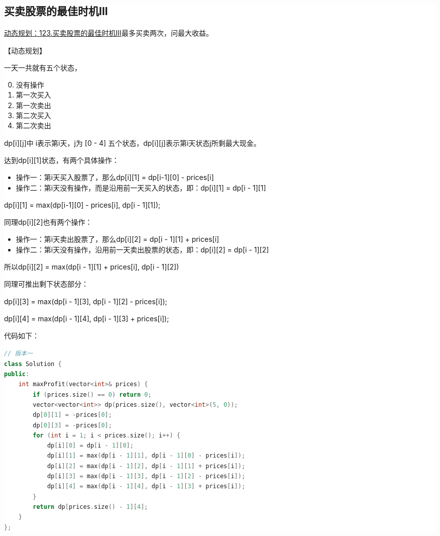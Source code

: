 
## 买卖股票的最佳时机III

[动态规划：123.买卖股票的最佳时机III](https://programmercarl.com/0123.买卖股票的最佳时机III.html)最多买卖两次，问最大收益。

【动态规划】

一天一共就有五个状态，

0. 没有操作
1. 第一次买入
2. 第一次卖出
3. 第二次买入
4. 第二次卖出

dp[i][j]中 i表示第i天，j为 [0 - 4] 五个状态，dp[i][j]表示第i天状态j所剩最大现金。


达到dp[i][1]状态，有两个具体操作：

* 操作一：第i天买入股票了，那么dp[i][1] = dp[i-1][0] - prices[i]
* 操作二：第i天没有操作，而是沿用前一天买入的状态，即：dp[i][1] = dp[i - 1][1]

dp[i][1] = max(dp[i-1][0] - prices[i], dp[i - 1][1]);

同理dp[i][2]也有两个操作：

* 操作一：第i天卖出股票了，那么dp[i][2] = dp[i - 1][1] + prices[i]
* 操作二：第i天没有操作，沿用前一天卖出股票的状态，即：dp[i][2] = dp[i - 1][2]

所以dp[i][2] = max(dp[i - 1][1] + prices[i], dp[i - 1][2])

同理可推出剩下状态部分：

dp[i][3] = max(dp[i - 1][3], dp[i - 1][2] - prices[i]);

dp[i][4] = max(dp[i - 1][4], dp[i - 1][3] + prices[i]);

代码如下：

```CPP
// 版本一
class Solution {
public:
    int maxProfit(vector<int>& prices) {
        if (prices.size() == 0) return 0;
        vector<vector<int>> dp(prices.size(), vector<int>(5, 0));
        dp[0][1] = -prices[0];
        dp[0][3] = -prices[0];
        for (int i = 1; i < prices.size(); i++) {
            dp[i][0] = dp[i - 1][0];
            dp[i][1] = max(dp[i - 1][1], dp[i - 1][0] - prices[i]);
            dp[i][2] = max(dp[i - 1][2], dp[i - 1][1] + prices[i]);
            dp[i][3] = max(dp[i - 1][3], dp[i - 1][2] - prices[i]);
            dp[i][4] = max(dp[i - 1][4], dp[i - 1][3] + prices[i]);
        }
        return dp[prices.size() - 1][4];
    }
};
```
